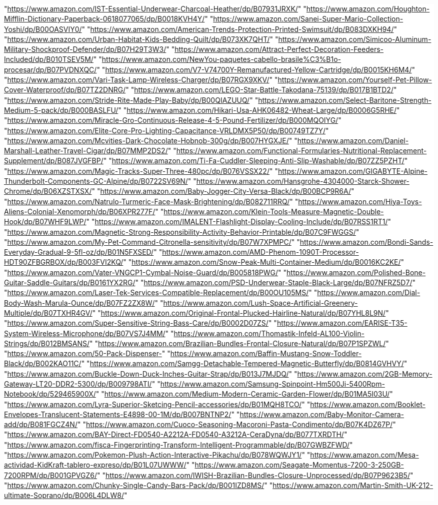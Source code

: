 "https://www.amazon.com/IST-Essential-Underwear-Charcoal-Heather/dp/B07931JRXK/"
"https://www.amazon.com/Houghton-Mifflin-Dictionary-Paperback-0618077065/dp/B0018KVH4Y/"
"https://www.amazon.com/Sanei-Super-Mario-Collection-Yoshi/dp/B00OASVIY0/"
"https://www.amazon.com/American-Trends-Protection-Printed-Swimsuit/dp/B083DXKH94/"
"https://www.amazon.com/Urban-Habitat-Kids-Bedding-Quilt/dp/B073XK7QHT/"
"https://www.amazon.com/Simicoo-Aluminum-Military-Shockproof-Defender/dp/B07H29T3W3/"
"https://www.amazon.com/Attract-Perfect-Decoration-Feeders-Included/dp/B010TSEV5M/"
"https://www.amazon.com/NewYou-paquetes-cabello-brasile%C3%B1o-procesar/dp/B07PVDNXQC/"
"https://www.amazon.com/V7-V74700Y-Remanufactured-Yellow-Cartridge/dp/B0015KH6M4/"
"https://www.amazon.com/Vari-Task-Lamp-Wireless-Charger/dp/B07RGX9XKV/"
"https://www.amazon.com/Yourself-Pet-Pillow-Cover-Waterproof/dp/B07TZ2DNRG/"
"https://www.amazon.com/LEGO-Star-Battle-Takodana-75139/dp/B017B1BTD2/"
"https://www.amazon.com/Stride-Rite-Made-Play-Baby/dp/B00QIAZUUQ/"
"https://www.amazon.com/Select-Baritone-Strength-Medium-5-pack/dp/B000BASLFU/"
"https://www.amazon.com/Hikari-Usa-AHK06482-Wheat-Large/dp/B0006G5RHE/"
"https://www.amazon.com/Miracle-Gro-Continuous-Release-4-5-Pound-Fertilizer/dp/B000MQOIYG/"
"https://www.amazon.com/Elite-Core-Pro-Lighting-Capacitance-VRLDMX5P50/dp/B00749TZ7Y/"
"https://www.amazon.com/Mcvities-Dark-Chocolate-Hobnob-300g/dp/B007HYGXJE/"
"https://www.amazon.com/Daniel-Marshall-Leather-Travel-Cigar/dp/B07MMP2DS2/"
"https://www.amazon.com/Functional-Formularies-Nutritional-Replacement-Supplement/dp/B087JVGFBP/"
"https://www.amazon.com/Ti-Fa-Cuddler-Sleeping-Anti-Slip-Washable/dp/B07ZZ5PZHT/"
"https://www.amazon.com/Magic-Tracks-Super-Three-480pc/dp/B076VSSX22/"
"https://www.amazon.com/GIGABYTE-Alpine-Thunderbolt-Components-GC-Alpine/dp/B0722SV69N/"
"https://www.amazon.com/Hansgrohe-4304000-Starck-Shower-Chrome/dp/B06XZSTXSX/"
"https://www.amazon.com/Baby-Jogger-City-Versa-Black/dp/B00BCP9R6A/"
"https://www.amazon.com/Natrulo-Turmeric-Face-Mask-Brightening/dp/B082711RRQ/"
"https://www.amazon.com/Hiya-Toys-Aliens-Colonial-Xenomorph/dp/B06XPR277F/"
"https://www.amazon.com/Klein-Tools-Measure-Magnetic-Double-Hook/dp/B07WHF9LWP/"
"https://www.amazon.com/IMALENT-Flashlight-Display-Cooling-Include/dp/B07RSS1RT1/"
"https://www.amazon.com/Magnetic-Strong-Responsibility-Activity-Behavior-Printable/dp/B07C9FWGGS/"
"https://www.amazon.com/My-Pet-Command-Citronella-sensitivity/dp/B07W7XPMPC/"
"https://www.amazon.com/Bondi-Sands-Everyday-Gradual-9-5fl-oz/dp/B01N5FXSED/"
"https://www.amazon.com/AMD-Phenom-1090T-Processor-HDT90ZFBGRBOX/dp/B003FVI2KQ/"
"https://www.amazon.com/Snow-Peak-Multi-Container-Medium/dp/B0016KC2KE/"
"https://www.amazon.com/Vater-VNGCP1-Cymbal-Noise-Guard/dp/B005818PWG/"
"https://www.amazon.com/Polished-Bone-Guitar-Saddle-Guitars/dp/B0161YX2RG/"
"https://www.amazon.com/PSD-Underwear-Staple-Black-Large/dp/B07NFRZ5D7/"
"https://www.amazon.com/Laser-Tek-Services-Compatible-Replacement/dp/B00OU105MS/"
"https://www.amazon.com/Dial-Body-Wash-Marula-Ounce/dp/B07FZ2ZX8W/"
"https://www.amazon.com/Lush-Space-Artificial-Greenery-Multiple/dp/B07TXHR4GV/"
"https://www.amazon.com/Original-Frontal-Plucked-Hairline-Natural/dp/B07YHL8L9N/"
"https://www.amazon.com/Super-Sensitive-String-Bass-Care/dp/B0002D07ZS/"
"https://www.amazon.com/EARISE-T35-System-Wireless-Microphone/dp/B07VS7J4MM/"
"https://www.amazon.com/Thomastik-Infeld-AL100-Violin-Strings/dp/B012BMSANS/"
"https://www.amazon.com/Brazilian-Bundles-Frontal-Closure-Natural/dp/B07P1SPZWL/"
"https://www.amazon.com/50-Pack-Dispenser-"
"https://www.amazon.com/Baffin-Mustang-Snow-Toddler-Black/dp/B002KAO11C/"
"https://www.amazon.com/Samgg-Detachable-Tempered-Magnetic-Butterfly/dp/B0814GVHVY/"
"https://www.amazon.com/Buckle-Down-Duck-Inches-Guitar-Strap/dp/B013J7MJDQ/"
"https://www.amazon.com/2GB-Memory-Gateway-LT20-DDR2-5300/dp/B009798ATI/"
"https://www.amazon.com/Samsung-Spinpoint-Hm500Ji-5400Rpm-Notebook/dp/529465900X/"
"https://www.amazon.com/Medium-Modern-Ceramic-Garden-Flower/dp/B01MA5I03U/"
"https://www.amazon.com/Lyra-Superior-Sketcing-Pencil-accessories/dp/B01MQH8TCO/"
"https://www.amazon.com/Booklet-Envelopes-Translucent-Statements-E4898-00-1M/dp/B007BNTNP2/"
"https://www.amazon.com/Baby-Monitor-Camera-add/dp/B081FGCZ4N/"
"https://www.amazon.com/Cuoco-Seasoning-Macoroni-Pasta-Condimento/dp/B07K4DZ67P/"
"https://www.amazon.com/BAY-Direct-FD0540-A2212A-FD0540-A3212A-CeraDyna/dp/B077TXRDTH/"
"https://www.amazon.com/fisca-Fingerprinting-Transform-Intelligent-Programmable/dp/B07GWBZFWD/"
"https://www.amazon.com/Pokemon-Plush-Action-Interactive-Pikachu/dp/B078WQWJY1/"
"https://www.amazon.com/Mesa-actividad-KidKraft-tablero-expreso/dp/B01L07UWWW/"
"https://www.amazon.com/Seagate-Momentus-7200-3-250GB-7200RPM/dp/B001GPVGZ6/"
"https://www.amazon.com/IWISH-Brazilian-Bundles-Closure-Unprocessed/dp/B07P9623B5/"
"https://www.amazon.com/Chunky-Single-Candy-Bars-Pack/dp/B001IZD8MS/"
"https://www.amazon.com/Martin-Smith-UK-212-ultimate-Soprano/dp/B006L4DLW8/"